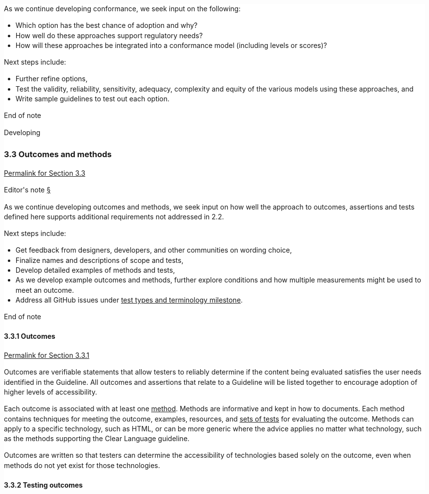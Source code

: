 As we continue developing conformance, we seek input on the following:

- Which option has the best chance of adoption and why?
- How well do these approaches support regulatory needs?
- How will these approaches be integrated into a conformance model (including levels or scores)?

Next steps include:

- Further refine options,
- Test the validity, reliability, sensitivity, adequacy, complexity and equity of the various models using these approaches, and
- Write sample guidelines to test out each option.

End of note

Developing

### 3.3 Outcomes and methods

[Permalink for Section 3.3](https://w3c.github.io/silver/guidelines/#outcomes-and-methods)

Editor's note [§](https://w3c.github.io/silver/guidelines/#issue-container-generatedID-1)

As we continue developing outcomes and methods, we seek input on how well the approach to outcomes, assertions and tests defined here supports additional requirements not addressed in 2.2.

Next steps include:

- Get feedback from designers, developers, and other communities on wording choice,
- Finalize names and descriptions of scope and tests,
- Develop detailed examples of methods and tests,
- As we develop example outcomes and methods, further explore conditions and how multiple measurements might be used to meet an outcome.
- Address all GitHub issues under [test types and terminology milestone](https://github.com/w3c/silver/milestone/16).

End of note

#### 3.3.1 Outcomes

[Permalink for Section 3.3.1](https://w3c.github.io/silver/guidelines/#outcomes)

Outcomes are verifiable statements that allow testers to reliably determine if the content being evaluated satisfies the user needs identified in the Guideline. All outcomes and assertions that relate to a Guideline will be listed together to encourage adoption of higher levels of accessibility.

Each outcome is associated with at least one [method](https://w3c.github.io/silver/guidelines/#dfn-method). Methods are informative and kept in how to documents. Each method contains techniques for meeting the outcome, examples, resources, and [sets of tests](https://w3c.github.io/silver/guidelines/#dfn-set-of-tests) for evaluating the outcome. Methods can apply to a specific technology, such as HTML, or can be more generic where the advice applies no matter what technology, such as the methods supporting the Clear Language guideline.

Outcomes are written so that testers can determine the accessibility of technologies based solely on the outcome, even when methods do not yet exist for those technologies.

#### 3.3.2 Testing outcomes
